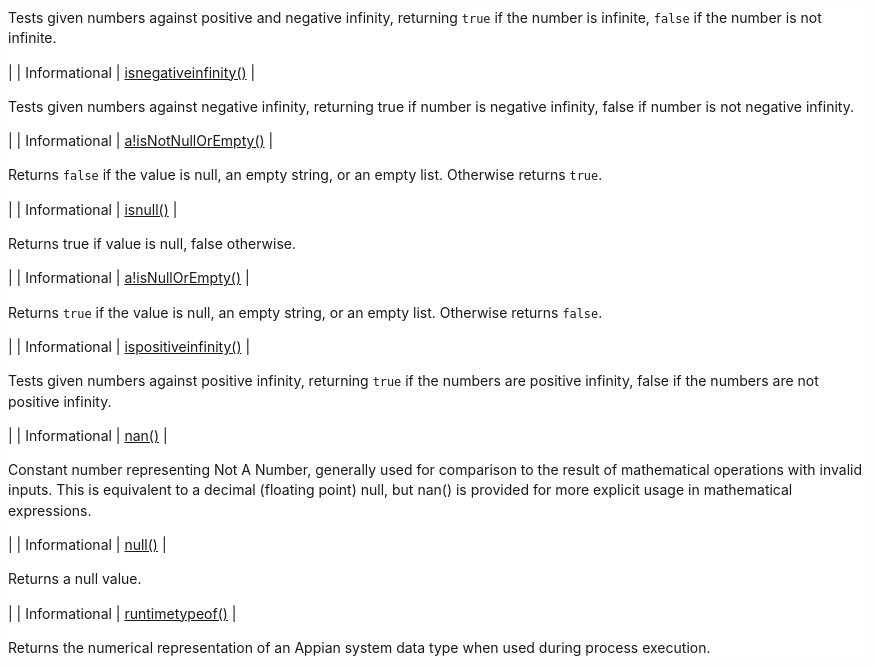 Tests given numbers against positive and negative infinity, returning `true` if the number is infinite, `false` if the number is not infinite.

 |
| Informational | [isnegativeinfinity()](/suite/help/25.3/fnc_informational_isnegativeinfinity.html) |

Tests given numbers against negative infinity, returning true if number is negative infinity, false if number is not negative infinity.

 |
| Informational | [a!isNotNullOrEmpty()](/suite/help/25.3/fnc_informational_isnotnullorempty.html) |

Returns `false` if the value is null, an empty string, or an empty list. Otherwise returns `true`.

 |
| Informational | [isnull()](/suite/help/25.3/fnc_informational_isnull.html) |

Returns true if value is null, false otherwise.

 |
| Informational | [a!isNullOrEmpty()](/suite/help/25.3/fnc_informational_isnullorempty.html) |

Returns `true` if the value is null, an empty string, or an empty list. Otherwise returns `false`.

 |
| Informational | [ispositiveinfinity()](/suite/help/25.3/fnc_informational_ispositiveinfinity.html) |

Tests given numbers against positive infinity, returning `true` if the numbers are positive infinity, false if the numbers are not positive infinity.

 |
| Informational | [nan()](/suite/help/25.3/fnc_informational_nan.html) |

Constant number representing Not A Number, generally used for comparison to the result of mathematical operations with invalid inputs. This is equivalent to a decimal (floating point) null, but nan() is provided for more explicit usage in mathematical expressions.

 |
| Informational | [null()](/suite/help/25.3/fnc_informational_null.html) |

Returns a null value.

 |
| Informational | [runtimetypeof()](/suite/help/25.3/fnc_informational_runtimetypeof.html) |

Returns the numerical representation of an Appian system data type when used during process execution.
